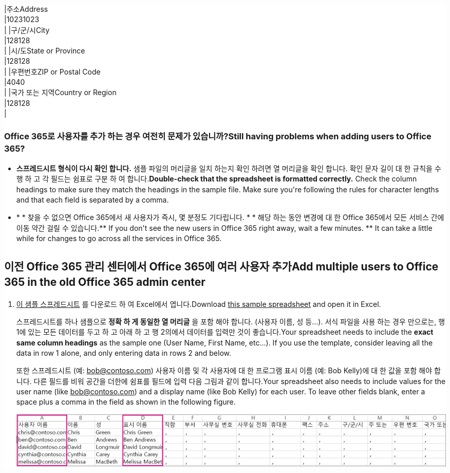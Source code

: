 |<span data-ttu-id="d161f-195">주소</span><span class="sxs-lookup"><span data-stu-id="d161f-195">Address</span></span>  <br/> |<span data-ttu-id="d161f-196">1023</span><span class="sxs-lookup"><span data-stu-id="d161f-196">1023</span></span>  <br/> |
|<span data-ttu-id="d161f-197">구/군/시</span><span class="sxs-lookup"><span data-stu-id="d161f-197">City</span></span>  <br/> |<span data-ttu-id="d161f-198">128</span><span class="sxs-lookup"><span data-stu-id="d161f-198">128</span></span>  <br/> |
|<span data-ttu-id="d161f-199">시/도</span><span class="sxs-lookup"><span data-stu-id="d161f-199">State or Province</span></span>  <br/> |<span data-ttu-id="d161f-200">128</span><span class="sxs-lookup"><span data-stu-id="d161f-200">128</span></span>  <br/> |
|<span data-ttu-id="d161f-201">우편번호</span><span class="sxs-lookup"><span data-stu-id="d161f-201">ZIP or Postal Code</span></span>  <br/> |<span data-ttu-id="d161f-202">40</span><span class="sxs-lookup"><span data-stu-id="d161f-202">40</span></span>  <br/> |
|<span data-ttu-id="d161f-203">국가 또는 지역</span><span class="sxs-lookup"><span data-stu-id="d161f-203">Country or Region</span></span>  <br/> |<span data-ttu-id="d161f-204">128</span><span class="sxs-lookup"><span data-stu-id="d161f-204">128</span></span>  <br/> |
   
### <a name="still-having-problems-when-adding-users-to-office-365"></a><span data-ttu-id="d161f-205">Office 365로 사용자를 추가 하는 경우 여전히 문제가 있습니까?</span><span class="sxs-lookup"><span data-stu-id="d161f-205">Still having problems when adding users to Office 365?</span></span>

- <span data-ttu-id="d161f-p116">**스프레드시트 형식이 다시 확인 합니다.** 샘플 파일의 머리글을 일치 하는지 확인 하려면 열 머리글을 확인 합니다. 확인 문자 길이 대 한 규칙을 수행 하 고 각 필드는 쉼표로 구분 하 여 합니다.</span><span class="sxs-lookup"><span data-stu-id="d161f-p116">**Double-check that the spreadsheet is formatted correctly.** Check the column headings to make sure they match the headings in the sample file. Make sure you're following the rules for character lengths and that each field is separated by a comma.</span></span> 
    
- <span data-ttu-id="d161f-p117">* * 찾을 수 없으면 Office 365에서 새 사용자가 즉시, 몇 분정도 기다립니다. * * 해당 하는 동안 변경에 대 한 Office 365에서 모든 서비스 간에 이동 약간 걸릴 수 있습니다.</span><span class="sxs-lookup"><span data-stu-id="d161f-p117">** If you don't see the new users in Office 365 right away, wait a few minutes. ** It can take a little while for changes to go across all the services in Office 365.</span></span> 
    
## <a name="add-multiple-users-to-office-365-in-the-old-office-365-admin-center"></a><span data-ttu-id="d161f-211">이전 Office 365 관리 센터에서 Office 365에 여러 사용자 추가</span><span class="sxs-lookup"><span data-stu-id="d161f-211">Add multiple users to Office 365 in the old Office 365 admin center</span></span>

1. <span data-ttu-id="d161f-212">[이 샘플 스프레드시트](https://www.microsoft.com/en-us/download/details.aspx?id=45485) 를 다운로드 하 여 Excel에서 엽니다.</span><span class="sxs-lookup"><span data-stu-id="d161f-212">Download [this sample spreadsheet](https://www.microsoft.com/en-us/download/details.aspx?id=45485) and open it in Excel.</span></span> 
    
    <span data-ttu-id="d161f-213">스프레드시트를 하나 샘플으로 **정확 하 게 동일한 열 머리글** 을 포함 해야 합니다. (사용자 이름, 성 등...). 서식 파일을 사용 하는 경우 만으로는, 행 1에 있는 모든 데이터를 두고 하 고 아래 하 고 행 2의에서 데이터를 입력만 것이 좋습니다.</span><span class="sxs-lookup"><span data-stu-id="d161f-213">Your spreadsheet needs to include the **exact same column headings** as the sample one (User Name, First Name, etc...). If you use the template, consider leaving all the data in row 1 alone, and only entering data in rows 2 and below.</span></span> 
    
    <span data-ttu-id="d161f-p118">또한 스프레드시트 (예: bob@contoso.com) 사용자 이름 및 각 사용자에 대 한 프로그램 표시 이름 (예: Bob Kelly)에 대 한 값을 포함 해야 합니다. 다른 필드를 비워 공간을 더한에 쉼표를 필드에 입력 다음 그림과 같이 합니다.</span><span class="sxs-lookup"><span data-stu-id="d161f-p118">Your spreadsheet also needs to include values for the user name (like bob@contoso.com) and a display name (like Bob Kelly) for each user. To leave other fields blank, enter a space plus a comma in the field as shown in the following figure.</span></span> 
    
    ![지정 된 빈 행에 있는 샘플 CVS 파일](media/9c596ba1-1053-4687-a46c-c9359e9818c9.png)
  